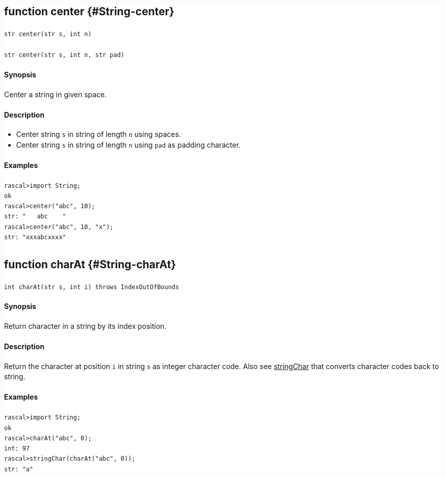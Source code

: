 
## function center {#String-center}

```rascal
str center(str s, int n)

str center(str s, int n, str pad)

```


#### Synopsis

Center a string in given space.

#### Description

*  Center string `s` in string of length `n` using spaces.
*  Center string `s` in string of length `n` using `pad` as padding character.

#### Examples


```rascal-shell 
rascal>import String;
ok
rascal>center("abc", 10);
str: "   abc    "
rascal>center("abc", 10, "x");
str: "xxxabcxxxx"
```

## function charAt {#String-charAt}

```rascal
int charAt(str s, int i) throws IndexOutOfBounds

```


#### Synopsis

Return character in a string by its index position.

#### Description

Return the character at position `i` in string `s` as integer character code.
Also see [stringChar](../Library/String.md#String-stringChar) that converts character codes back to string.

#### Examples


```rascal-shell 
rascal>import String;
ok
rascal>charAt("abc", 0);
int: 97
rascal>stringChar(charAt("abc", 0));
str: "a"
```
